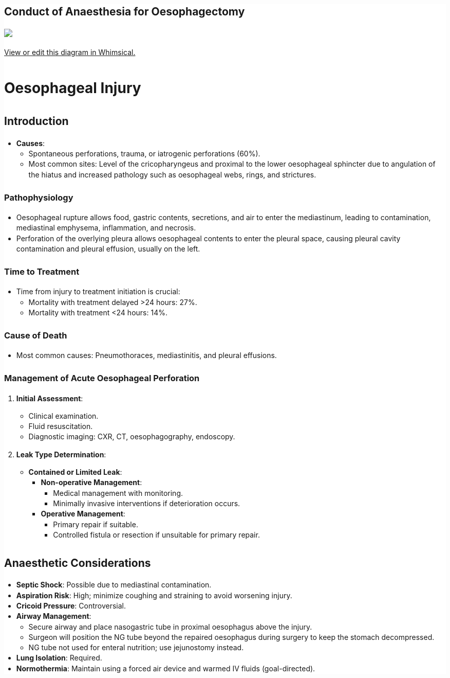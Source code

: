## Conduct of Anaesthesia for Oesophagectomy

![](Pasted%20image%2020240701191451.png)

[View or edit this diagram in Whimsical.](https://whimsical.com/conduct-of-anesthesia-for-esophagectomy-WpUwj3pWeF8h21SMwbv1z7?ref=chatgpt)

# Oesophageal Injury

## Introduction
- **Causes**:
  - Spontaneous perforations, trauma, or iatrogenic perforations (60%).
  - Most common sites: Level of the cricopharyngeus and proximal to the lower oesophageal sphincter due to angulation of the hiatus and increased pathology such as oesophageal webs, rings, and strictures.

### Pathophysiology
- Oesophageal rupture allows food, gastric contents, secretions, and air to enter the mediastinum, leading to contamination, mediastinal emphysema, inflammation, and necrosis.
- Perforation of the overlying pleura allows oesophageal contents to enter the pleural space, causing pleural cavity contamination and pleural effusion, usually on the left.

### Time to Treatment
- Time from injury to treatment initiation is crucial:
  - Mortality with treatment delayed >24 hours: 27%.
  - Mortality with treatment <24 hours: 14%.

### Cause of Death
- Most common causes: Pneumothoraces, mediastinitis, and pleural effusions.

### Management of Acute Oesophageal Perforation

1. **Initial Assessment**:
   - Clinical examination.
   - Fluid resuscitation.
   - Diagnostic imaging: CXR, CT, oesophagography, endoscopy.

2. **Leak Type Determination**:
   - **Contained or Limited Leak**:
	 - **Non-operative Management**:
	   - Medical management with monitoring.
	   - Minimally invasive interventions if deterioration occurs.
	 - **Operative Management**:
	   - Primary repair if suitable.
	   - Controlled fistula or resection if unsuitable for primary repair.

## Anaesthetic Considerations
- **Septic Shock**: Possible due to mediastinal contamination.
- **Aspiration Risk**: High; minimize coughing and straining to avoid worsening injury.
- **Cricoid Pressure**: Controversial.
- **Airway Management**:
  - Secure airway and place nasogastric tube in proximal oesophagus above the injury.
  - Surgeon will position the NG tube beyond the repaired oesophagus during surgery to keep the stomach decompressed.
  - NG tube not used for enteral nutrition; use jejunostomy instead.
- **Lung Isolation**: Required.
- **Normothermia**: Maintain using a forced air device and warmed IV fluids (goal-directed).
